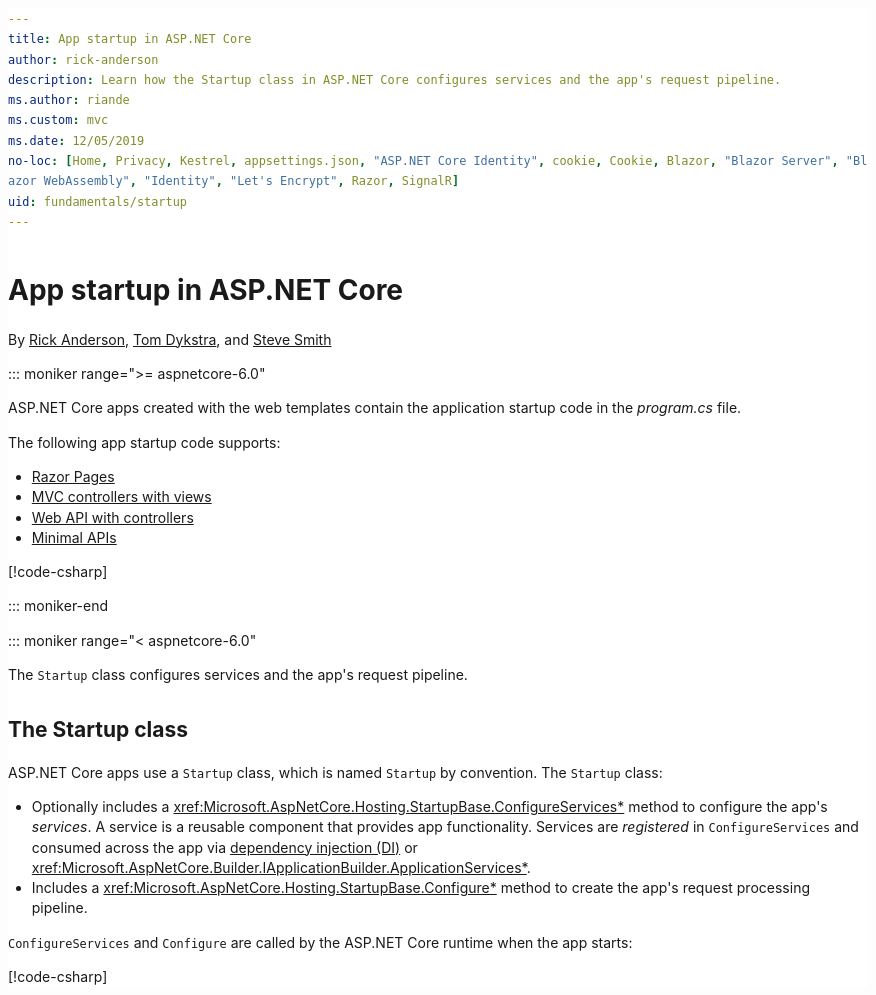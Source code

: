 ```yaml
---
title: App startup in ASP.NET Core
author: rick-anderson
description: Learn how the Startup class in ASP.NET Core configures services and the app's request pipeline.
ms.author: riande
ms.custom: mvc
ms.date: 12/05/2019
no-loc: [Home, Privacy, Kestrel, appsettings.json, "ASP.NET Core Identity", cookie, Cookie, Blazor, "Blazor Server", "Blazor WebAssembly", "Identity", "Let's Encrypt", Razor, SignalR]
uid: fundamentals/startup
---
```

# App startup in ASP.NET Core

By [Rick Anderson](https://twitter.com/RickAndMSFT), [Tom Dykstra](https://github.com/tdykstra), and [Steve Smith](https://ardalis.com)

::: moniker range=">= aspnetcore-6.0"

ASP.NET Core apps created with the web templates contain the application startup code in the *program.cs* file.

The following app startup code supports:

* [Razor Pages](xref:tutorials/razor-pages/razor-pages-start)
* [MVC controllers with views](xref:tutorials/first-mvc-app/start-mvc)
* [Web API with controllers](xref:tutorials/first-web-api)
* [Minimal APIs](xref:migration/50-to-60#new-hosting-model) 

[!code-csharp[](startup/6.0_samples/WebAll/Program.cs)]

::: moniker-end

::: moniker range="< aspnetcore-6.0"

The `Startup` class configures services and the app's request pipeline.

## The Startup class

ASP.NET Core apps use a `Startup` class, which is named `Startup` by convention. The `Startup` class:

* Optionally includes a <xref:Microsoft.AspNetCore.Hosting.StartupBase.ConfigureServices*> method to configure the app's *services*. A service is a reusable component that provides app functionality. Services are *registered* in `ConfigureServices` and consumed across the app via [dependency injection (DI)](xref:fundamentals/dependency-injection) or <xref:Microsoft.AspNetCore.Builder.IApplicationBuilder.ApplicationServices*>.
* Includes a <xref:Microsoft.AspNetCore.Hosting.StartupBase.Configure*> method to create the app's request processing pipeline.

`ConfigureServices` and `Configure` are called by the ASP.NET Core runtime when the app starts:

[!code-csharp[](startup/3.0_samples/StartupFilterSample/Startup.cs?name=snippet)]
